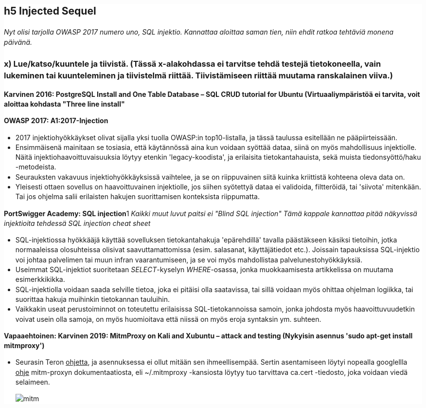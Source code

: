 ## h5 Injected Sequel
*Nyt olisi tarjolla OWASP 2017 numero uno, SQL injektio. Kannattaa aloittaa saman tien, niin ehdit ratkoa tehtäviä monena päivänä.*



### x) Lue/katso/kuuntele ja tiivistä. (Tässä x-alakohdassa ei tarvitse tehdä testejä tietokoneella, vain lukeminen tai kuunteleminen ja tiivistelmä riittää. Tiivistämiseen riittää muutama ranskalainen viiva.)

**Karvinen 2016: PostgreSQL Install and One Table Database – SQL CRUD tutorial for Ubuntu (Virtuaaliympäristöä ei tarvita, voit aloittaa kohdasta "Three line install"**



**OWASP 2017: A1:2017-Injection**

- 2017 injektiohyökkäykset olivat sijalla yksi tuolla OWASP:in top10-listalla, ja tässä taulussa esitellään ne pääpiirteissään.
- Ensimmäisenä mainitaan se tosiasia, että käytännössä aina kun voidaan syöttää dataa, siinä on myös mahdollisuus injektiolle. Näitä injektiohaavoittuvaisuuksia löytyy etenkin 'legacy-koodista', ja erilaisita tietokantahauista, sekä muista tiedonsyöttö/haku -metodeista.
- Seurauksten vakavuus injektiohyökkäyksissä vaihtelee, ja se on riippuvainen siitä kuinka kriittistä kohteena oleva data on.
- Yleisesti ottaen sovellus on haavoittuvainen injektiolle, jos siihen syötettyä dataa ei validoida, filtteröidä, tai 'siivota' mitenkään. Tai jos ohjelma salii erilaisten hakujen suorittamisen konteksista riippumatta.

**PortSwigger Academy: SQL injection**1
*Kaikki muut luvut paitsi ei "Blind SQL injection"
Tämä kappale kannattaa pitää näkyvissä injektioita tehdessä SQL injection cheat sheet*

- SQL-injektiossa hyökkääjä käyttää sovelluksen tietokantahakuja 'epärehdillä' tavalla päästäkseen käsiksi tietoihin, jotka normaaleissa olosuhteissa olisivat saavuttamattomissa (esim. salasanat, käyttäjätiedot etc.). Joissain tapauksissa SQL-injektio voi johtaa palvelimen tai muun infran vaarantumiseen, ja se voi myös mahdollistaa palvelunestohyökkäyksiä.
- Useimmat SQL-injektiot suoritetaan *SELECT*-kyselyn *WHERE*-osassa, jonka muokkaamisesta artikkelissa on muutama esimerkkikikka.
- SQL-injektiolla voidaan saada selville tietoa, joka ei pitäisi olla saatavissa, tai sillä voidaan myös ohittaa ohjelman logiikka, tai suorittaa hakuja muihinkin tietokannan tauluihin.
- Vaikkakin useat perustoiminnot on toteutettu erilaisissa SQL-tietokannoissa samoin, jonka johdosta myös haavoittuvuudetkin voivat usein olla samoja, on myös huomioitava että niissä on myös eroja syntaksin ym. suhteen.
  
**Vapaaehtoinen: Karvinen 2019: MitmProxy on Kali and Xubuntu – attack and testing (Nykyisin asennus 'sudo apt-get install mitmproxy')**

- Seurasin Teron [ohjetta](https://terokarvinen.com/2019/05/22/mitmproxy-on-kali-and-xubuntu-attack-and-testing/?fromSearch=mitmproxy), ja asennuksessa ei ollut mitään sen ihmeellisempää. Sertin asentamiseen löytyi nopealla googlellla [ohje](https://docs.mitmproxy.org/stable/concepts-certificates/) mitm-proxyn dokumentaatiosta, eli ~/.mitmproxy -kansiosta löytyy tuo tarvittava ca.cert -tiedosto, joka voidaan viedä selaimeen.
  
  ![mitm](https://i.imgur.com/WOEfHPv.png)
